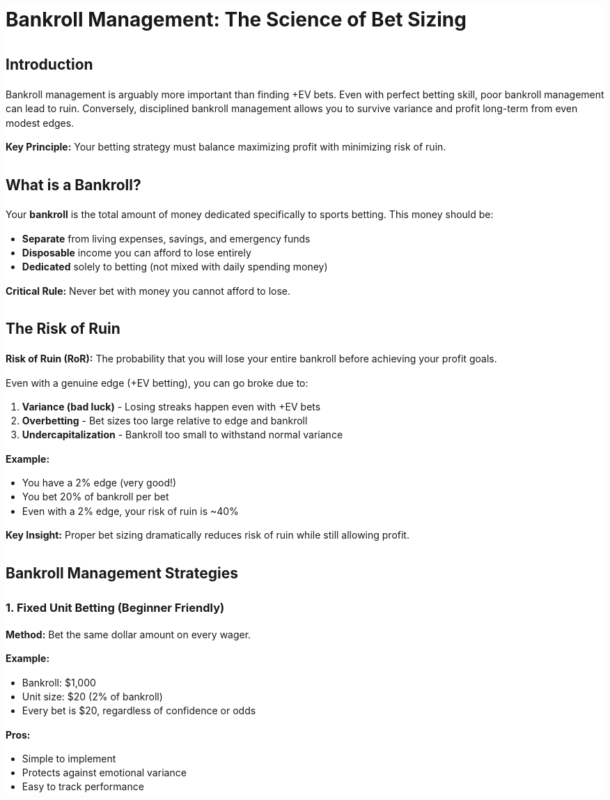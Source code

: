 # Bankroll Management: The Science of Bet Sizing

## Introduction

Bankroll management is arguably more important than finding +EV bets. Even with perfect betting skill, poor bankroll management can lead to ruin. Conversely, disciplined bankroll management allows you to survive variance and profit long-term from even modest edges.

**Key Principle:** Your betting strategy must balance maximizing profit with minimizing risk of ruin.

## What is a Bankroll?

Your **bankroll** is the total amount of money dedicated specifically to sports betting. This money should be:

- **Separate** from living expenses, savings, and emergency funds
- **Disposable** income you can afford to lose entirely
- **Dedicated** solely to betting (not mixed with daily spending money)

**Critical Rule:** Never bet with money you cannot afford to lose.

## The Risk of Ruin

**Risk of Ruin (RoR):** The probability that you will lose your entire bankroll before achieving your profit goals.

Even with a genuine edge (+EV betting), you can go broke due to:
1. **Variance (bad luck)** - Losing streaks happen even with +EV bets
2. **Overbetting** - Bet sizes too large relative to edge and bankroll
3. **Undercapitalization** - Bankroll too small to withstand normal variance

**Example:**
- You have a 2% edge (very good!)
- You bet 20% of bankroll per bet
- Even with a 2% edge, your risk of ruin is ~40%

**Key Insight:** Proper bet sizing dramatically reduces risk of ruin while still allowing profit.

## Bankroll Management Strategies

### 1. Fixed Unit Betting (Beginner Friendly)

**Method:** Bet the same dollar amount on every wager.

**Example:**
- Bankroll: $1,000
- Unit size: $20 (2% of bankroll)
- Every bet is $20, regardless of confidence or odds

**Pros:**
- Simple to implement
- Protects against emotional variance
- Easy to track performance
